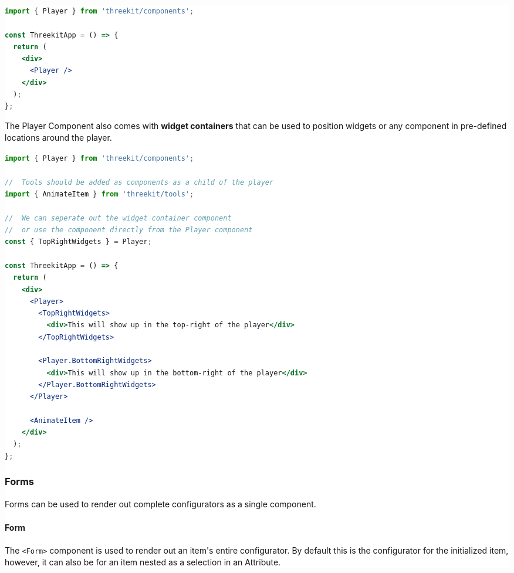 ```jsx
import { Player } from 'threekit/components';

const ThreekitApp = () => {
  return (
    <div>
      <Player />
    </div>
  );
};
```

The Player Component also comes with **widget containers** that can be used to position widgets or any component in pre-defined locations around the player.

```jsx
import { Player } from 'threekit/components';

//  Tools should be added as components as a child of the player
import { AnimateItem } from 'threekit/tools';

//  We can seperate out the widget container component
//  or use the component directly from the Player component
const { TopRightWidgets } = Player;

const ThreekitApp = () => {
  return (
    <div>
      <Player>
        <TopRightWidgets>
          <div>This will show up in the top-right of the player</div>
        </TopRightWidgets>

        <Player.BottomRightWidgets>
          <div>This will show up in the bottom-right of the player</div>
        </Player.BottomRightWidgets>
      </Player>

      <AnimateItem />
    </div>
  );
};
```

### Forms

Forms can be used to render out complete configurators as a single component.

#### Form

The `<Form>` component is used to render out an item's entire configurator. By default this is the configurator for the initialized item, however, it can also be for an item nested as a selection in an Attribute.
